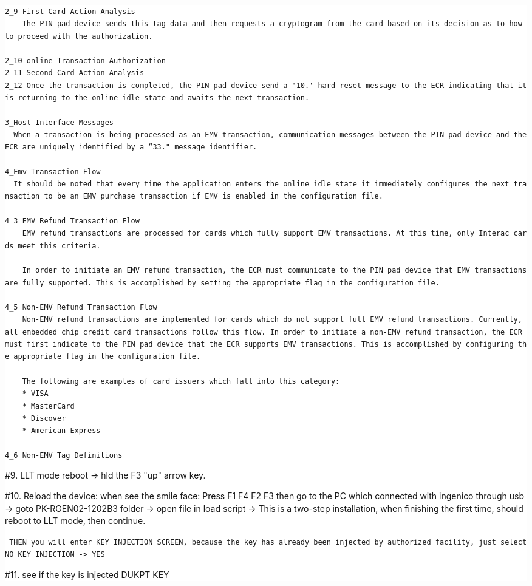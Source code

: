     2_9 First Card Action Analysis
        The PIN pad device sends this tag data and then requests a cryptogram from the card based on its decision as to how to proceed with the authorization.

    2_10 online Transaction Authorization
    2_11 Second Card Action Analysis
    2_12 Once the transaction is completed, the PIN pad device send a '10.' hard reset message to the ECR indicating that it is returning to the online idle state and awaits the next transaction.

    3_Host Interface Messages
      When a transaction is being processed as an EMV transaction, communication messages between the PIN pad device and the ECR are uniquely identified by a “33." message identifier.
    
    4_Emv Transaction Flow
      It should be noted that every time the application enters the online idle state it immediately configures the next transaction to be an EMV purchase transaction if EMV is enabled in the configuration file. 

    4_3 EMV Refund Transaction Flow
        EMV refund transactions are processed for cards which fully support EMV transactions. At this time, only Interac cards meet this criteria. 

        In order to initiate an EMV refund transaction, the ECR must communicate to the PIN pad device that EMV transactions are fully supported. This is accomplished by setting the appropriate flag in the configuration file.

    4_5 Non-EMV Refund Transaction Flow
        Non-EMV refund transactions are implemented for cards which do not support full EMV refund transactions. Currently, all embedded chip credit card transactions follow this flow. In order to initiate a non-EMV refund transaction, the ECR must first indicate to the PIN pad device that the ECR supports EMV transactions. This is accomplished by configuring the appropriate flag in the configuration file.

        The following are examples of card issuers which fall into this category:
        * VISA
        * MasterCard
        * Discover
        * American Express

    4_6 Non-EMV Tag Definitions
        



#9. LLT mode
    reboot -> hld the F3 "up" arrow key.

#10. Reload the device:
     when see the smile face:
     Press F1 F4 F2 F3 then
     go to the PC which connected with ingenico through usb -> goto PK-RGEN02-1202B3 folder -> open file in load script -> This is a two-step installation, when finishing the first time, should reboot to LLT mode, then continue.

     THEN you will enter KEY INJECTION SCREEN, because the key has already been injected by authorized facility, just select NO KEY INJECTION -> YES

#11. see if the key is injected
     DUKPT KEY 
